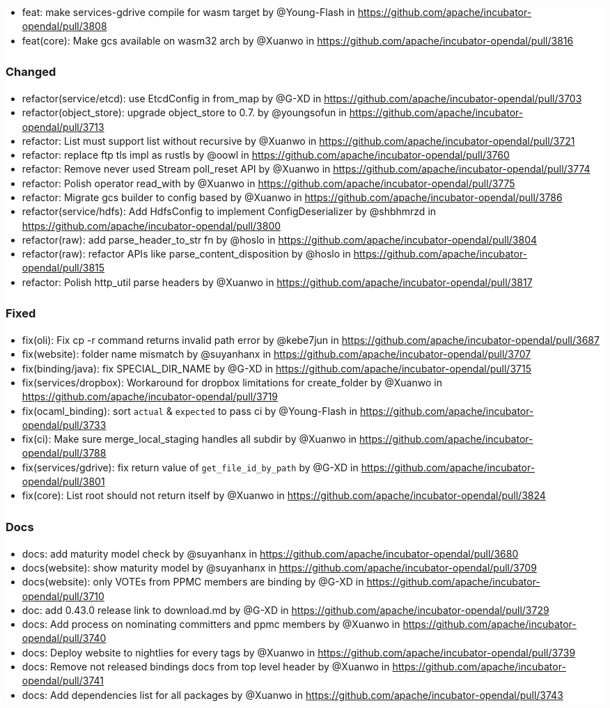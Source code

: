 * feat: make services-gdrive compile for wasm target by @Young-Flash in https://github.com/apache/incubator-opendal/pull/3808
* feat(core): Make gcs available on wasm32 arch by @Xuanwo in https://github.com/apache/incubator-opendal/pull/3816
### Changed
* refactor(service/etcd): use EtcdConfig in from_map by @G-XD in https://github.com/apache/incubator-opendal/pull/3703
* refactor(object_store): upgrade object_store to 0.7. by @youngsofun in https://github.com/apache/incubator-opendal/pull/3713
* refactor: List must support list without recursive by @Xuanwo in https://github.com/apache/incubator-opendal/pull/3721
* refactor: replace ftp tls impl as rustls by @oowl in https://github.com/apache/incubator-opendal/pull/3760
* refactor: Remove never used Stream poll_reset API by @Xuanwo in https://github.com/apache/incubator-opendal/pull/3774
* refactor: Polish operator read_with by @Xuanwo in https://github.com/apache/incubator-opendal/pull/3775
* refactor: Migrate gcs builder to config based by @Xuanwo in https://github.com/apache/incubator-opendal/pull/3786
* refactor(service/hdfs): Add HdfsConfig to implement ConfigDeserializer by @shbhmrzd in https://github.com/apache/incubator-opendal/pull/3800
* refactor(raw): add parse_header_to_str fn by @hoslo in https://github.com/apache/incubator-opendal/pull/3804
* refactor(raw): refactor APIs like parse_content_disposition by @hoslo in https://github.com/apache/incubator-opendal/pull/3815
* refactor: Polish http_util parse headers by @Xuanwo in https://github.com/apache/incubator-opendal/pull/3817
### Fixed
* fix(oli): Fix cp -r command returns invalid path error by @kebe7jun in https://github.com/apache/incubator-opendal/pull/3687
* fix(website): folder name mismatch by @suyanhanx in https://github.com/apache/incubator-opendal/pull/3707
* fix(binding/java): fix SPECIAL_DIR_NAME by @G-XD in https://github.com/apache/incubator-opendal/pull/3715
* fix(services/dropbox): Workaround for dropbox limitations for create_folder by @Xuanwo in https://github.com/apache/incubator-opendal/pull/3719
* fix(ocaml_binding): sort `actual` & `expected` to pass ci by @Young-Flash in https://github.com/apache/incubator-opendal/pull/3733
* fix(ci): Make sure merge_local_staging handles all subdir by @Xuanwo in https://github.com/apache/incubator-opendal/pull/3788
* fix(services/gdrive): fix return value of `get_file_id_by_path` by @G-XD in https://github.com/apache/incubator-opendal/pull/3801
* fix(core): List root should not return itself by @Xuanwo in https://github.com/apache/incubator-opendal/pull/3824
### Docs
* docs: add maturity model check by @suyanhanx in https://github.com/apache/incubator-opendal/pull/3680
* docs(website): show maturity model by @suyanhanx in https://github.com/apache/incubator-opendal/pull/3709
* docs(website): only VOTEs from PPMC members are binding by @G-XD in https://github.com/apache/incubator-opendal/pull/3710
* doc: add 0.43.0 release link to download.md by @G-XD in https://github.com/apache/incubator-opendal/pull/3729
* docs: Add process on nominating committers and ppmc members by @Xuanwo in https://github.com/apache/incubator-opendal/pull/3740
* docs: Deploy website to nightlies for every tags by @Xuanwo in https://github.com/apache/incubator-opendal/pull/3739
* docs: Remove not released bindings docs from top level header by @Xuanwo in https://github.com/apache/incubator-opendal/pull/3741
* docs: Add dependencies list for all packages by @Xuanwo in https://github.com/apache/incubator-opendal/pull/3743